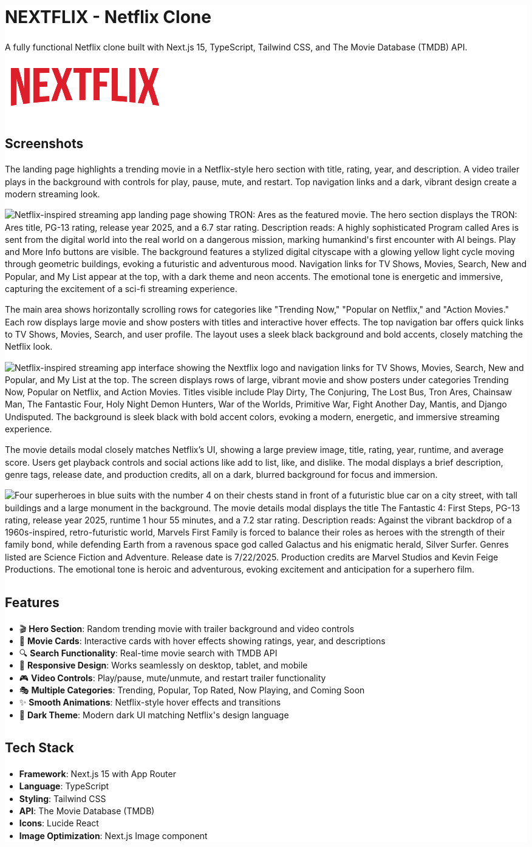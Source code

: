 # NEXTFLIX - Netflix Clone

A fully functional Netflix clone built with Next.js 15, TypeScript, Tailwind CSS, and The Movie Database (TMDB) API.

[![Nextflix Demo](public/nextflix-logo.png)](https://nextflix-ai.netlify.app)

## Screenshots

The landing page highlights a trending movie in a Netflix-style hero section with title, rating, year, and description. A video trailer plays in the background with controls for play, pause, mute, and restart. Top navigation links and a dark, vibrant design create a modern streaming look.

![Netflix-inspired streaming app landing page showing TRON: Ares as the featured movie. The hero section displays the TRON: Ares title, PG-13 rating, release year 2025, and a 6.7 star rating. Description reads: A highly sophisticated Program called Ares is sent from the digital world into the real world on a dangerous mission, marking humankind's first encounter with AI beings. Play and More Info buttons are visible. The background features a stylized digital cityscape with a glowing yellow light cycle moving through geometric buildings, evoking a futuristic and adventurous mood. Navigation links for TV Shows, Movies, Search, New and Popular, and My List appear at the top, with a dark theme and neon accents. The emotional tone is energetic and immersive, capturing the excitement of a sci-fi streaming experience.](assets/landing-one.png)

The main area shows horizontally scrolling rows for categories like "Trending Now," "Popular on Netflix," and "Action Movies." Each row displays large movie and show posters with titles and interactive hover effects. The top navigation bar offers quick links to TV Shows, Movies, Search, and user profile. The layout uses a sleek black background and bold accents, closely matching the Netflix look.

![Netflix-inspired streaming app interface showing the Nextflix logo and navigation links for TV Shows, Movies, Search, New and Popular, and My List at the top. The screen displays rows of large, vibrant movie and show posters under categories Trending Now, Popular on Netflix, and Action Movies. Titles visible include Play Dirty, The Conjuring, The Lost Bus, Tron Ares, Chainsaw Man, The Fantastic Four, Holy Night Demon Hunters, War of the Worlds, Primitive War, Fight Another Day, Mantis, and Django Undisputed. The background is sleek black with bold accent colors, evoking a modern, energetic, and immersive streaming experience.](assets/landing-two.png)

The movie details modal closely matches Netflix’s UI, showing a large preview image, title, rating, year, runtime, and average score. Users get playback controls and social actions like add to list, like, and dislike. The modal displays a brief description, genre tags, release date, and production credits, all on a dark, blurred background for focus and immersion.

![Four superheroes in blue suits with the number 4 on their chests stand in front of a futuristic blue car on a city street, with tall buildings and a large monument in the background. The movie details modal displays the title The Fantastic 4: First Steps, PG-13 rating, release year 2025, runtime 1 hour 55 minutes, and a 7.2 star rating. Description reads: Against the vibrant backdrop of a 1960s-inspired, retro-futuristic world, Marvels First Family is forced to balance their roles as heroes with the strength of their family bond, while defending Earth from a ravenous space god called Galactus and his enigmatic herald, Silver Surfer. Genres listed are Science Fiction and Adventure. Release date is 7/22/2025. Production credits are Marvel Studios and Kevin Feige Productions. The emotional tone is heroic and adventurous, evoking excitement and anticipation for a superhero film.](assets/details.png)

## Features

- 🎬 **Hero Section**: Random trending movie with trailer background and video controls
- 🎥 **Movie Cards**: Interactive cards with hover effects showing ratings, year, and descriptions
- 🔍 **Search Functionality**: Real-time movie search with TMDB API
- 📱 **Responsive Design**: Works seamlessly on desktop, tablet, and mobile
- 🎮 **Video Controls**: Play/pause, mute/unmute, and restart trailer functionality
- 🎭 **Multiple Categories**: Trending, Popular, Top Rated, Now Playing, and Coming Soon
- ✨ **Smooth Animations**: Netflix-style hover effects and transitions
- 🎨 **Dark Theme**: Modern dark UI matching Netflix's design language

## Tech Stack

- **Framework**: Next.js 15 with App Router
- **Language**: TypeScript
- **Styling**: Tailwind CSS
- **API**: The Movie Database (TMDB)
- **Icons**: Lucide React
- **Image Optimization**: Next.js Image component
